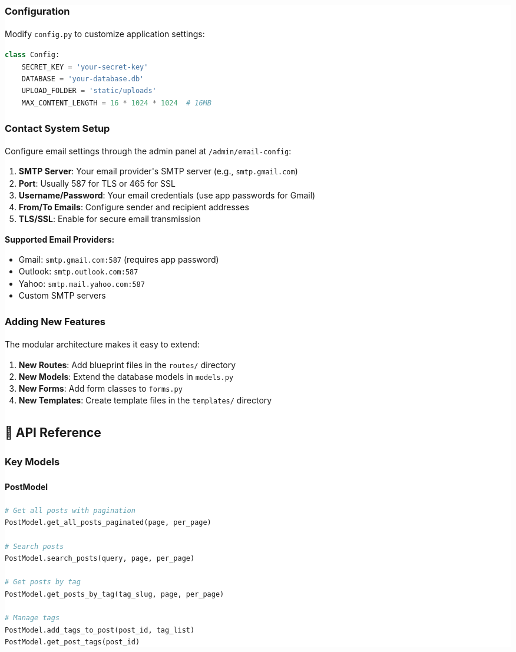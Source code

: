 ### Configuration
Modify `config.py` to customize application settings:

```python
class Config:
    SECRET_KEY = 'your-secret-key'
    DATABASE = 'your-database.db'
    UPLOAD_FOLDER = 'static/uploads'
    MAX_CONTENT_LENGTH = 16 * 1024 * 1024  # 16MB
```

### Contact System Setup
Configure email settings through the admin panel at `/admin/email-config`:

1. **SMTP Server**: Your email provider's SMTP server (e.g., `smtp.gmail.com`)
2. **Port**: Usually 587 for TLS or 465 for SSL
3. **Username/Password**: Your email credentials (use app passwords for Gmail)
4. **From/To Emails**: Configure sender and recipient addresses
5. **TLS/SSL**: Enable for secure email transmission

**Supported Email Providers:**
- Gmail: `smtp.gmail.com:587` (requires app password)
- Outlook: `smtp.outlook.com:587`
- Yahoo: `smtp.mail.yahoo.com:587`
- Custom SMTP servers

### Adding New Features
The modular architecture makes it easy to extend:

1. **New Routes**: Add blueprint files in the `routes/` directory
2. **New Models**: Extend the database models in `models.py`
3. **New Forms**: Add form classes to `forms.py`
4. **New Templates**: Create template files in the `templates/` directory

## 🔧 API Reference

### Key Models

#### PostModel
```python
# Get all posts with pagination
PostModel.get_all_posts_paginated(page, per_page)

# Search posts
PostModel.search_posts(query, page, per_page)

# Get posts by tag
PostModel.get_posts_by_tag(tag_slug, page, per_page)

# Manage tags
PostModel.add_tags_to_post(post_id, tag_list)
PostModel.get_post_tags(post_id)
```
